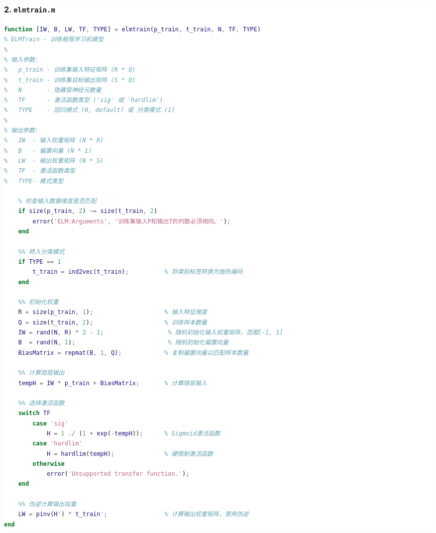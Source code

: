 
### 2. `elmtrain.m`

```matlab
function [IW, B, LW, TF, TYPE] = elmtrain(p_train, t_train, N, TF, TYPE)
% ELMTrain - 训练极限学习机模型
%
% 输入参数:
%   p_train - 训练集输入特征矩阵 (R * Q)
%   t_train - 训练集目标输出矩阵 (S * Q)
%   N       - 隐藏层神经元数量
%   TF      - 激活函数类型 ('sig' 或 'hardlim')
%   TYPE    - 回归模式 (0, default) 或 分类模式 (1)
%
% 输出参数:
%   IW  - 输入权重矩阵 (N * R)
%   B   - 偏置向量 (N * 1)
%   LW  - 输出权重矩阵 (N * S)
%   TF  - 激活函数类型
%   TYPE- 模式类型

    % 检查输入数据维度是否匹配
    if size(p_train, 2) ~= size(t_train, 2)
        error('ELM:Arguments', '训练集输入P和输出T的列数必须相同。');
    end

    %% 转入分类模式
    if TYPE == 1
        t_train = ind2vec(t_train);          % 将类别标签转换为独热编码
    end

    %% 初始化权重
    R = size(p_train, 1);                    % 输入特征维度
    Q = size(t_train, 2);                    % 训练样本数量
    IW = rand(N, R) * 2 - 1;                  % 随机初始化输入权重矩阵，范围[-1, 1]
    B  = rand(N, 1);                          % 随机初始化偏置向量
    BiasMatrix = repmat(B, 1, Q);            % 复制偏置向量以匹配样本数量

    %% 计算隐层输出
    tempH = IW * p_train + BiasMatrix;       % 计算隐层输入

    %% 选择激活函数
    switch TF
        case 'sig'
            H = 1 ./ (1 + exp(-tempH));      % Sigmoid激活函数
        case 'hardlim'
            H = hardlim(tempH);              % 硬限制激活函数
        otherwise
            error('Unsupported transfer function.');
    end

    %% 伪逆计算输出权重
    LW = pinv(H') * t_train';                % 计算输出权重矩阵，使用伪逆
end
```

